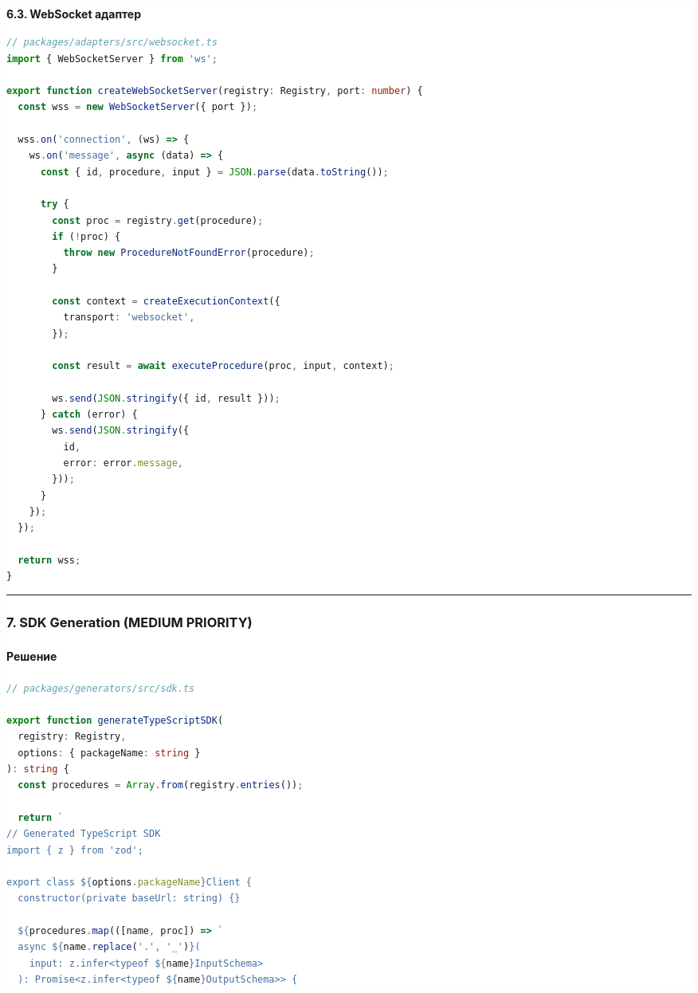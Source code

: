 
**6.3. WebSocket адаптер**

```typescript
// packages/adapters/src/websocket.ts
import { WebSocketServer } from 'ws';

export function createWebSocketServer(registry: Registry, port: number) {
  const wss = new WebSocketServer({ port });
  
  wss.on('connection', (ws) => {
    ws.on('message', async (data) => {
      const { id, procedure, input } = JSON.parse(data.toString());
      
      try {
        const proc = registry.get(procedure);
        if (!proc) {
          throw new ProcedureNotFoundError(procedure);
        }
        
        const context = createExecutionContext({
          transport: 'websocket',
        });
        
        const result = await executeProcedure(proc, input, context);
        
        ws.send(JSON.stringify({ id, result }));
      } catch (error) {
        ws.send(JSON.stringify({
          id,
          error: error.message,
        }));
      }
    });
  });
  
  return wss;
}
```

---

### 7. SDK Generation (MEDIUM PRIORITY)

#### Решение

```typescript
// packages/generators/src/sdk.ts

export function generateTypeScriptSDK(
  registry: Registry,
  options: { packageName: string }
): string {
  const procedures = Array.from(registry.entries());
  
  return `
// Generated TypeScript SDK
import { z } from 'zod';

export class ${options.packageName}Client {
  constructor(private baseUrl: string) {}
  
  ${procedures.map(([name, proc]) => `
  async ${name.replace('.', '_')}(
    input: z.infer<typeof ${name}InputSchema>
  ): Promise<z.infer<typeof ${name}OutputSchema>> {
```